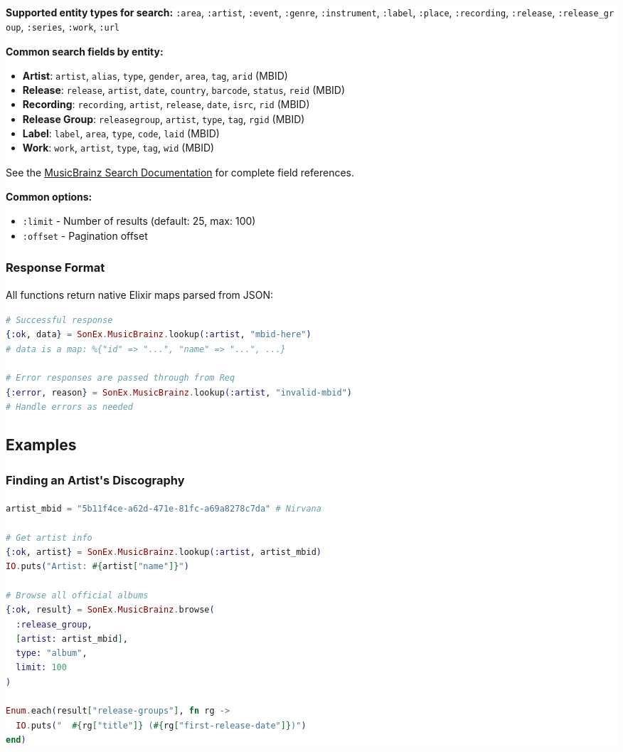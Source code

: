 **Supported entity types for search:**
`:area`, `:artist`, `:event`, `:genre`, `:instrument`, `:label`, `:place`, `:recording`, `:release`, `:release_group`, `:series`, `:work`, `:url`

**Common search fields by entity:**

- **Artist**: `artist`, `alias`, `type`, `gender`, `area`, `tag`, `arid` (MBID)
- **Release**: `release`, `artist`, `date`, `country`, `barcode`, `status`, `reid` (MBID)
- **Recording**: `recording`, `artist`, `release`, `date`, `isrc`, `rid` (MBID)
- **Release Group**: `releasegroup`, `artist`, `type`, `tag`, `rgid` (MBID)
- **Label**: `label`, `area`, `type`, `code`, `laid` (MBID)
- **Work**: `work`, `artist`, `type`, `tag`, `wid` (MBID)

See the [MusicBrainz Search Documentation](https://musicbrainz.org/doc/MusicBrainz_API/Search) for complete field references.

**Common options:**
- `:limit` - Number of results (default: 25, max: 100)
- `:offset` - Pagination offset

### Response Format

All functions return native Elixir maps parsed from JSON:

```elixir
# Successful response
{:ok, data} = SonEx.MusicBrainz.lookup(:artist, "mbid-here")
# data is a map: %{"id" => "...", "name" => "...", ...}

# Error responses are passed through from Req
{:error, reason} = SonEx.MusicBrainz.lookup(:artist, "invalid-mbid")
# Handle errors as needed
```

## Examples

### Finding an Artist's Discography

```elixir
artist_mbid = "5b11f4ce-a62d-471e-81fc-a69a8278c7da" # Nirvana

# Get artist info
{:ok, artist} = SonEx.MusicBrainz.lookup(:artist, artist_mbid)
IO.puts("Artist: #{artist["name"]}")

# Browse all official albums
{:ok, result} = SonEx.MusicBrainz.browse(
  :release_group,
  [artist: artist_mbid],
  type: "album",
  limit: 100
)

Enum.each(result["release-groups"], fn rg ->
  IO.puts("  #{rg["title"]} (#{rg["first-release-date"]})")
end)
```
